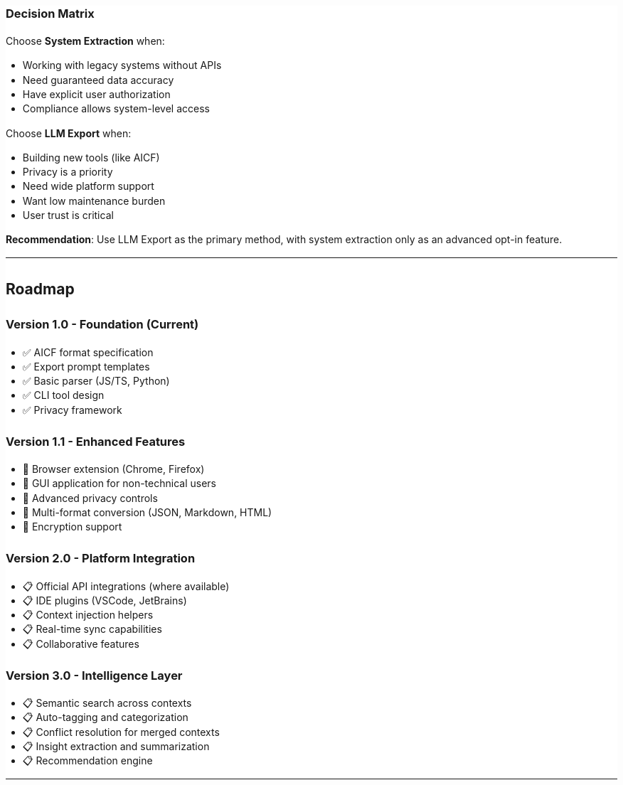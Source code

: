 ### Decision Matrix

Choose **System Extraction** when:
- Working with legacy systems without APIs
- Need guaranteed data accuracy
- Have explicit user authorization
- Compliance allows system-level access

Choose **LLM Export** when:
- Building new tools (like AICF)
- Privacy is a priority
- Need wide platform support
- Want low maintenance burden
- User trust is critical

**Recommendation**: Use LLM Export as the primary method, with system extraction only as an advanced opt-in feature.

---

## Roadmap

### Version 1.0 - Foundation (Current)

- ✅ AICF format specification
- ✅ Export prompt templates
- ✅ Basic parser (JS/TS, Python)
- ✅ CLI tool design
- ✅ Privacy framework

### Version 1.1 - Enhanced Features

- 🔄 Browser extension (Chrome, Firefox)
- 🔄 GUI application for non-technical users
- 🔄 Advanced privacy controls
- 🔄 Multi-format conversion (JSON, Markdown, HTML)
- 🔄 Encryption support

### Version 2.0 - Platform Integration

- 📋 Official API integrations (where available)
- 📋 IDE plugins (VSCode, JetBrains)
- 📋 Context injection helpers
- 📋 Real-time sync capabilities
- 📋 Collaborative features

### Version 3.0 - Intelligence Layer

- 📋 Semantic search across contexts
- 📋 Auto-tagging and categorization
- 📋 Conflict resolution for merged contexts
- 📋 Insight extraction and summarization
- 📋 Recommendation engine

---